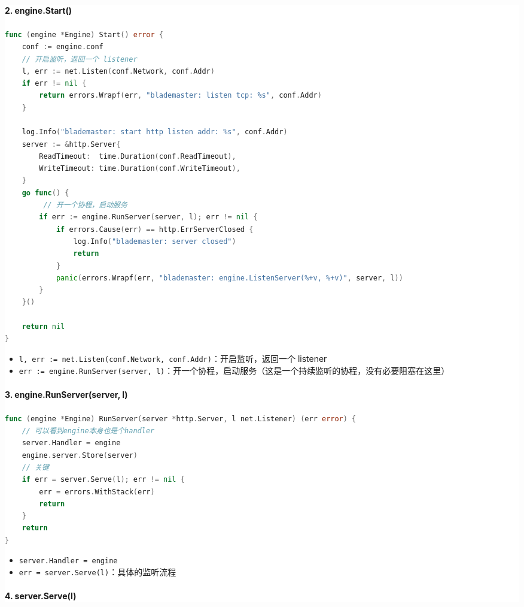#### 2. engine.Start()

```go
func (engine *Engine) Start() error {
    conf := engine.conf
    // 开启监听，返回一个 listener
    l, err := net.Listen(conf.Network, conf.Addr)
    if err != nil {
        return errors.Wrapf(err, "blademaster: listen tcp: %s", conf.Addr)
    }
 
    log.Info("blademaster: start http listen addr: %s", conf.Addr)
    server := &http.Server{
        ReadTimeout:  time.Duration(conf.ReadTimeout),
        WriteTimeout: time.Duration(conf.WriteTimeout),
    }
    go func() {
         // 开一个协程，启动服务
        if err := engine.RunServer(server, l); err != nil {
            if errors.Cause(err) == http.ErrServerClosed {
                log.Info("blademaster: server closed")
                return
            }
            panic(errors.Wrapf(err, "blademaster: engine.ListenServer(%+v, %+v)", server, l))
        }
    }()
 
    return nil
}
```

- `l, err := net.Listen(conf.Network, conf.Addr)`：开启监听，返回一个 listener
- `err := engine.RunServer(server, l)`：开一个协程，启动服务（这是一个持续监听的协程，没有必要阻塞在这里）

#### 3. engine.RunServer(server, l)

```go
func (engine *Engine) RunServer(server *http.Server, l net.Listener) (err error) {
    // 可以看到engine本身也是个handler
    server.Handler = engine
    engine.server.Store(server)
    // 关键
    if err = server.Serve(l); err != nil {
        err = errors.WithStack(err)
        return
    }
    return
}
```

- `server.Handler = engine`
- `err = server.Serve(l)`：具体的监听流程

#### 4. server.Serve(l)
